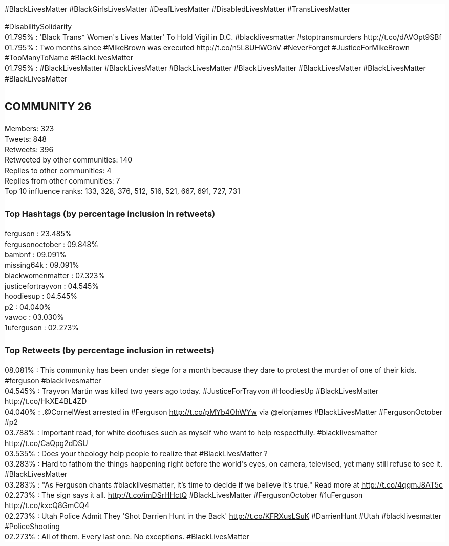 #BlackLivesMatter
#BlackGirlsLivesMatter
#DeafLivesMatter
#DisabledLivesMatter
#TransLivesMatter

#DisabilitySolidarity  
01.795% : 'Black Trans* Women's Lives Matter' To Hold Vigil in D.C. #blacklivesmatter #stoptransmurders http://t.co/dAVOpt9SBf  
01.795% : Two months since #MikeBrown was executed http://t.co/n5L8UHWGnV #NeverForget #JusticeForMikeBrown #TooManyToName #BlackLivesMatter  
01.795% : #BlackLivesMatter #BlackLivesMatter #BlackLivesMatter #BlackLivesMatter #BlackLivesMatter #BlackLivesMatter #BlackLivesMatter  


## COMMUNITY 26

Members: 323  
Tweets: 848  
Retweets: 396  
Retweeted by other communities: 140  
Replies to other communities: 4  
Replies from other communities: 7  
Top 10 influence ranks: 133, 328, 376, 512, 516, 521, 667, 691, 727, 731  

### Top Hashtags (by percentage inclusion in retweets)
ferguson : 23.485%  
fergusonoctober : 09.848%  
bambnf : 09.091%  
missing64k : 09.091%  
blackwomenmatter : 07.323%  
justicefortrayvon : 04.545%  
hoodiesup : 04.545%  
p2 : 04.040%  
vawoc : 03.030%  
1uferguson : 02.273%  

### Top Retweets (by percentage inclusion in retweets)
08.081% : This community has been under siege for a month because they dare to protest the murder of one of their kids. #ferguson #blacklivesmatter  
04.545% : Trayvon Martin was killed two years ago today. #JusticeForTrayvon #HoodiesUp #BlackLivesMatter http://t.co/HkXE4BL4ZD  
04.040% : .@CornelWest arrested in #Ferguson http://t.co/pMYb4OhWYw via @elonjames #BlackLivesMatter #FergusonOctober #p2  
03.788% : Important read, for white doofuses such as myself who want to help respectfully. #blacklivesmatter http://t.co/CaQpg2dDSU  
03.535% : Does your theology help people to realize that #BlackLivesMatter ?  
03.283% : Hard to fathom the things happening right before the world's eyes, on camera, televised, yet many still refuse to see it. #BlackLivesMatter  
03.283% : "As Ferguson chants #blacklivesmatter, it’s time to decide if we believe it’s true."
Read more at http://t.co/4qgmJ8AT5c  
02.273% : The sign says it all. http://t.co/imDSrHHctQ #BlackLivesMatter #FergusonOctober #1uFerguson http://t.co/kxcQ8GmCQ4  
02.273% : Utah Police Admit They 'Shot Darrien Hunt in the Back' http://t.co/KFRXusLSuK #DarrienHunt #Utah #blacklivesmatter #PoliceShooting  
02.273% : All of them. Every last one. No exceptions. #BlackLivesMatter  
